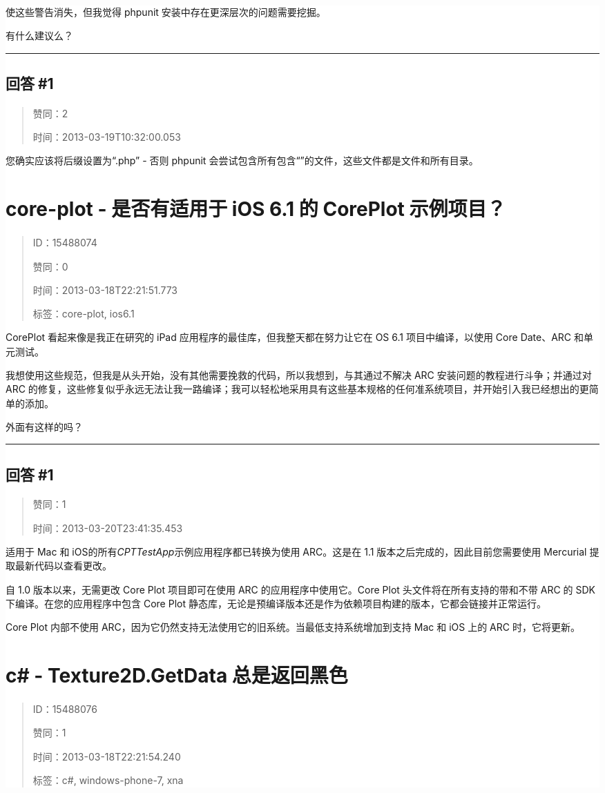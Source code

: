 使这些警告消失，但我觉得 phpunit 安装中存在更深层次的问题需要挖掘。

有什么建议么？

* * *

## 回答 #1

> 赞同：2
> 
> 时间：2013-03-19T10:32:00.053

您确实应该将后缀设置为“.php” - 否则 phpunit 会尝试包含所有包含“”的文件，这些文件都是文件和所有目录。

# core-plot - 是否有适用于 iOS 6.1 的 CorePlot 示例项目？

> ID：15488074
> 
> 赞同：0
> 
> 时间：2013-03-18T22:21:51.773
> 
> 标签：core-plot, ios6.1

CorePlot 看起来像是我正在研究的 iPad 应用程序的最佳库，但我整天都在努力让它在 OS 6.1 项目中编译，以使用 Core Date、ARC 和单元测试。

我想使用这些规范，但我是从头开始，没有其他需要挽救的代码，所以我想到，与其通过不解决 ARC 安装问题的教程进行斗争；并通过对 ARC 的修复，这些修复似乎永远无法让我一路编译；我可以轻松地采用具有这些基本规格的任何准系统项目，并开始引入我已经想出的更简单的添加。

外面有这样的吗？

* * *

## 回答 #1

> 赞同：1
> 
> 时间：2013-03-20T23:41:35.453

适用于 Mac 和 iOS的所有*CPTTestApp*示例应用程序都已转换为使用 ARC。这是在 1.1 版本之后完成的，因此目前您需要使用 Mercurial 提取最新代码以查看更改。

自 1.0 版本以来，无需更改 Core Plot 项目即可在使用 ARC 的应用程序中使用它。Core Plot 头文件将在所有支持的带和不带 ARC 的 SDK 下编译。在您的应用程序中包含 Core Plot 静态库，无论是预编译版本还是作为依赖项目构建的版本，它都会链接并正常运行。

Core Plot 内部不使用 ARC，因为它仍然支持无法使用它的旧系统。当最低支持系统增加到支持 Mac 和 iOS 上的 ARC 时，它将更新。

# c# - Texture2D.GetData 总是返回黑色

> ID：15488076
> 
> 赞同：1
> 
> 时间：2013-03-18T22:21:54.240
> 
> 标签：c#, windows-phone-7, xna
